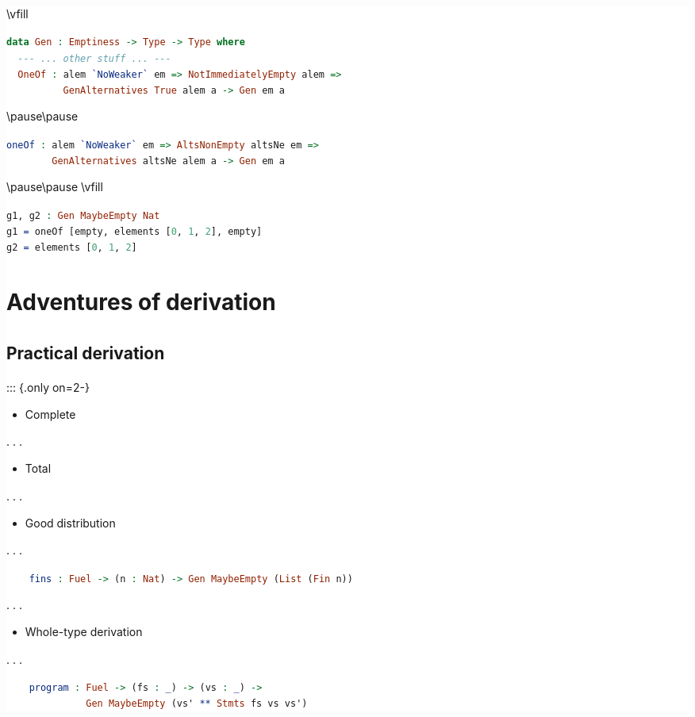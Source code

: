 \vfill


```idris
data Gen : Emptiness -> Type -> Type where
  --- ... other stuff ... ---
  OneOf : alem `NoWeaker` em => NotImmediatelyEmpty alem =>
          GenAlternatives True alem a -> Gen em a
```


\pause\pause

```idris
oneOf : alem `NoWeaker` em => AltsNonEmpty altsNe em =>
        GenAlternatives altsNe alem a -> Gen em a
```


\pause\pause
\vfill

```idris
g1, g2 : Gen MaybeEmpty Nat
g1 = oneOf [empty, elements [0, 1, 2], empty]
g2 = elements [0, 1, 2]
```



# Adventures of derivation

## Practical derivation

::: {.only on=2-}

- Complete

. . .

- Total

. . .

- Good distribution

. . .


```idris
    fins : Fuel -> (n : Nat) -> Gen MaybeEmpty (List (Fin n))
```

. . .

- Whole-type derivation

. . .


```idris
    program : Fuel -> (fs : _) -> (vs : _) ->
              Gen MaybeEmpty (vs' ** Stmts fs vs vs')
```
